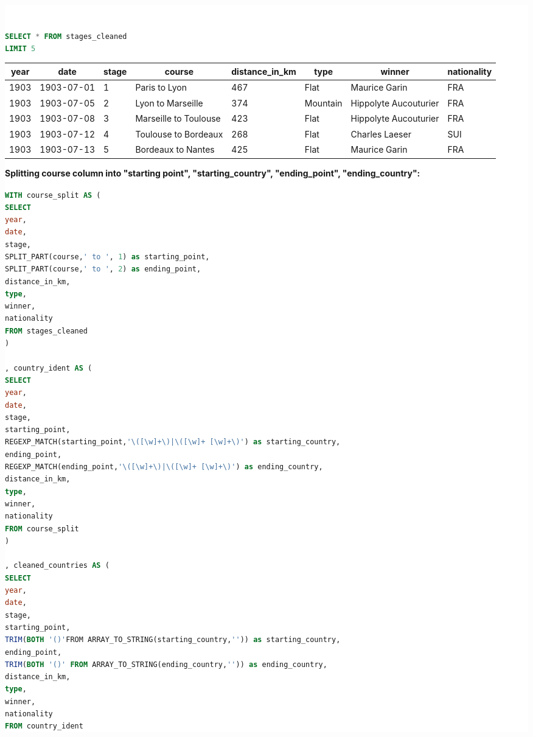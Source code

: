 ```sql


SELECT * FROM stages_cleaned
LIMIT 5
```
| year | date       | stage | course                | distance_in_km | type     | winner                | nationality |
|------|------------|-------|-----------------------|----------------|----------|-----------------------|-------------|
| 1903 | 1903-07-01 | 1     | Paris to Lyon         | 467            | Flat     | Maurice Garin         | FRA         |
| 1903 | 1903-07-05 | 2     | Lyon to Marseille     | 374            | Mountain | Hippolyte Aucouturier | FRA         |
| 1903 | 1903-07-08 | 3     | Marseille to Toulouse | 423            | Flat     | Hippolyte Aucouturier | FRA         |
| 1903 | 1903-07-12 | 4     | Toulouse to Bordeaux  | 268            | Flat     | Charles Laeser        | SUI         |
| 1903 | 1903-07-13 | 5     | Bordeaux to Nantes    | 425            | Flat     | Maurice Garin         | FRA         |

**Splitting course column into "starting point", "starting_country", "ending_point", "ending_country":**
```sql
WITH course_split AS (
SELECT 
year, 
date, 
stage, 
SPLIT_PART(course,' to ', 1) as starting_point,
SPLIT_PART(course,' to ', 2) as ending_point,
distance_in_km, 
type, 
winner, 
nationality
FROM stages_cleaned
)

, country_ident AS (
SELECT
year, 
date, 
stage, 
starting_point,
REGEXP_MATCH(starting_point,'\([\w]+\)|\([\w]+ [\w]+\)') as starting_country,
ending_point,
REGEXP_MATCH(ending_point,'\([\w]+\)|\([\w]+ [\w]+\)') as ending_country,
distance_in_km, 
type, 
winner, 
nationality
FROM course_split
)

, cleaned_countries AS (
SELECT
year, 
date, 
stage, 
starting_point,
TRIM(BOTH '()'FROM ARRAY_TO_STRING(starting_country,'')) as starting_country,
ending_point,
TRIM(BOTH '()' FROM ARRAY_TO_STRING(ending_country,'')) as ending_country,
distance_in_km, 
type, 
winner, 
nationality
FROM country_ident	
```